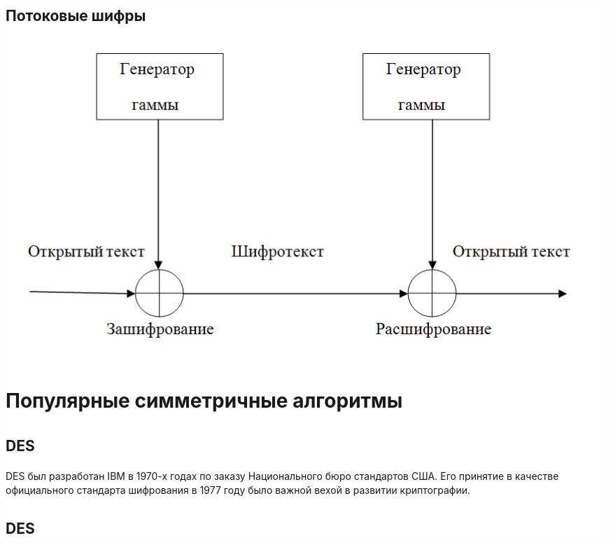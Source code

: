 ## Потоковые шифры

![Принцип работы поточных шифров](image/6.png)

# Популярные симметричные алгоритмы

## DES

DES был разработан IBM в 1970-х годах по заказу Национального бюро стандартов США. Его принятие в качестве официального стандарта шифрования в 1977 году было важной вехой в развитии криптографии.

## DES
